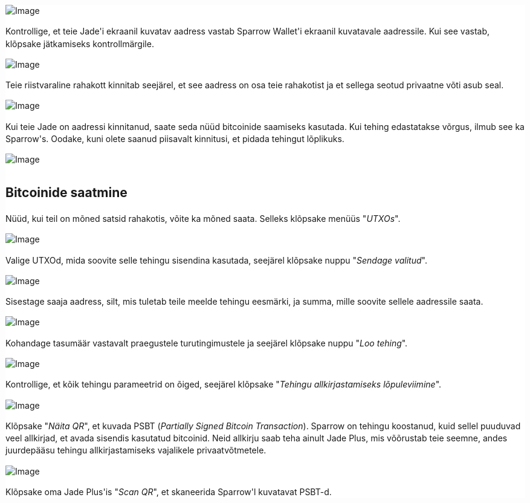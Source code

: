 ![Image](assets/fr/62.webp)

Kontrollige, et teie Jade'i ekraanil kuvatav aadress vastab Sparrow Wallet'i ekraanil kuvatavale aadressile. Kui see vastab, klõpsake jätkamiseks kontrollmärgile.

![Image](assets/fr/63.webp)

Teie riistvaraline rahakott kinnitab seejärel, et see aadress on osa teie rahakotist ja et sellega seotud privaatne võti asub seal.

![Image](assets/fr/64.webp)

Kui teie Jade on aadressi kinnitanud, saate seda nüüd bitcoinide saamiseks kasutada. Kui tehing edastatakse võrgus, ilmub see ka Sparrow's. Oodake, kuni olete saanud piisavalt kinnitusi, et pidada tehingut lõplikuks.

![Image](assets/fr/65.webp)

## Bitcoinide saatmine

Nüüd, kui teil on mõned satsid rahakotis, võite ka mõned saata. Selleks klõpsake menüüs "*UTXOs*".

![Image](assets/fr/66.webp)

Valige UTXOd, mida soovite selle tehingu sisendina kasutada, seejärel klõpsake nuppu "*Sendage valitud*".

![Image](assets/fr/67.webp)

Sisestage saaja aadress, silt, mis tuletab teile meelde tehingu eesmärki, ja summa, mille soovite sellele aadressile saata.

![Image](assets/fr/68.webp)

Kohandage tasumäär vastavalt praegustele turutingimustele ja seejärel klõpsake nuppu "*Loo tehing*".

![Image](assets/fr/69.webp)

Kontrollige, et kõik tehingu parameetrid on õiged, seejärel klõpsake "*Tehingu allkirjastamiseks lõpuleviimine*".

![Image](assets/fr/70.webp)

Klõpsake "*Näita QR*", et kuvada PSBT (*Partially Signed Bitcoin Transaction*). Sparrow on tehingu koostanud, kuid sellel puuduvad veel allkirjad, et avada sisendis kasutatud bitcoinid. Neid allkirju saab teha ainult Jade Plus, mis võõrustab teie seemne, andes juurdepääsu tehingu allkirjastamiseks vajalikele privaatvõtmetele.

![Image](assets/fr/71.webp)

Klõpsake oma Jade Plus'is "*Scan QR*", et skaneerida Sparrow'l kuvatavat PSBT-d.
